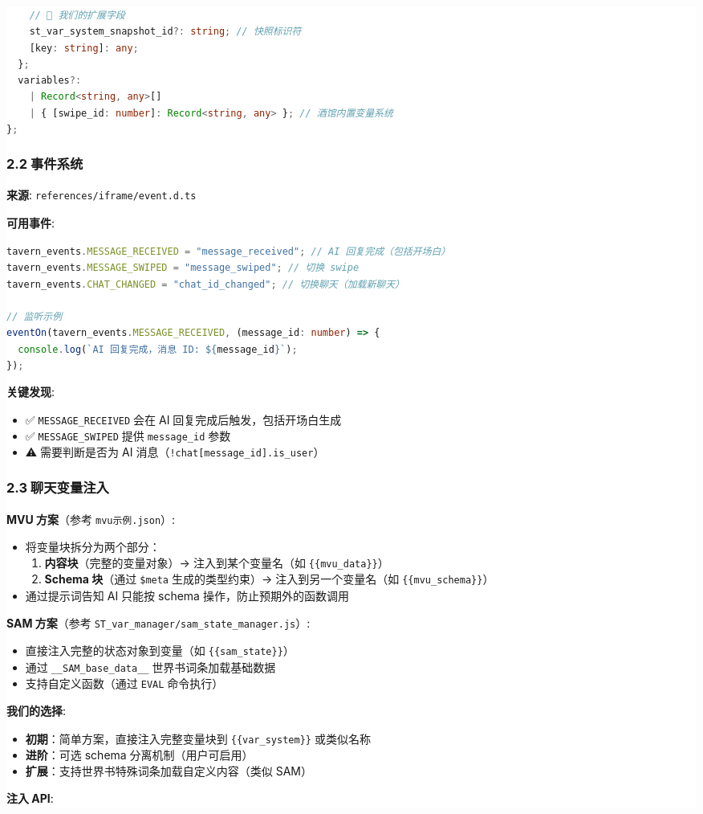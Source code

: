 ```typescript
    // 🔑 我们的扩展字段
    st_var_system_snapshot_id?: string; // 快照标识符
    [key: string]: any;
  };
  variables?:
    | Record<string, any>[]
    | { [swipe_id: number]: Record<string, any> }; // 酒馆内置变量系统
};
```

### 2.2 事件系统

**来源**: `references/iframe/event.d.ts`

**可用事件**:

```typescript
tavern_events.MESSAGE_RECEIVED = "message_received"; // AI 回复完成（包括开场白）
tavern_events.MESSAGE_SWIPED = "message_swiped"; // 切换 swipe
tavern_events.CHAT_CHANGED = "chat_id_changed"; // 切换聊天（加载新聊天）

// 监听示例
eventOn(tavern_events.MESSAGE_RECEIVED, (message_id: number) => {
  console.log(`AI 回复完成，消息 ID: ${message_id}`);
});
```

**关键发现**:

- ✅ `MESSAGE_RECEIVED` 会在 AI 回复完成后触发，包括开场白生成
- ✅ `MESSAGE_SWIPED` 提供 `message_id` 参数
- ⚠️ 需要判断是否为 AI 消息（`!chat[message_id].is_user`）

### 2.3 聊天变量注入

**MVU 方案**（参考 `mvu示例.json`）:

- 将变量块拆分为两个部分：
  1. **内容块**（完整的变量对象）→ 注入到某个变量名（如 `{{mvu_data}}`）
  2. **Schema 块**（通过 `$meta` 生成的类型约束）→ 注入到另一个变量名（如 `{{mvu_schema}}`）
- 通过提示词告知 AI 只能按 schema 操作，防止预期外的函数调用

**SAM 方案**（参考 `ST_var_manager/sam_state_manager.js`）:

- 直接注入完整的状态对象到变量（如 `{{sam_state}}`）
- 通过 `__SAM_base_data__` 世界书词条加载基础数据
- 支持自定义函数（通过 `EVAL` 命令执行）

**我们的选择**:

- **初期**：简单方案，直接注入完整变量块到 `{{var_system}}` 或类似名称
- **进阶**：可选 schema 分离机制（用户可启用）
- **扩展**：支持世界书特殊词条加载自定义内容（类似 SAM）

**注入 API**:
